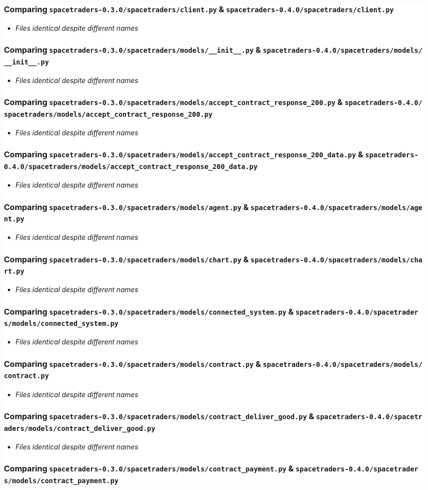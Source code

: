 ### Comparing `spacetraders-0.3.0/spacetraders/client.py` & `spacetraders-0.4.0/spacetraders/client.py`

 * *Files identical despite different names*

### Comparing `spacetraders-0.3.0/spacetraders/models/__init__.py` & `spacetraders-0.4.0/spacetraders/models/__init__.py`

 * *Files identical despite different names*

### Comparing `spacetraders-0.3.0/spacetraders/models/accept_contract_response_200.py` & `spacetraders-0.4.0/spacetraders/models/accept_contract_response_200.py`

 * *Files identical despite different names*

### Comparing `spacetraders-0.3.0/spacetraders/models/accept_contract_response_200_data.py` & `spacetraders-0.4.0/spacetraders/models/accept_contract_response_200_data.py`

 * *Files identical despite different names*

### Comparing `spacetraders-0.3.0/spacetraders/models/agent.py` & `spacetraders-0.4.0/spacetraders/models/agent.py`

 * *Files identical despite different names*

### Comparing `spacetraders-0.3.0/spacetraders/models/chart.py` & `spacetraders-0.4.0/spacetraders/models/chart.py`

 * *Files identical despite different names*

### Comparing `spacetraders-0.3.0/spacetraders/models/connected_system.py` & `spacetraders-0.4.0/spacetraders/models/connected_system.py`

 * *Files identical despite different names*

### Comparing `spacetraders-0.3.0/spacetraders/models/contract.py` & `spacetraders-0.4.0/spacetraders/models/contract.py`

 * *Files identical despite different names*

### Comparing `spacetraders-0.3.0/spacetraders/models/contract_deliver_good.py` & `spacetraders-0.4.0/spacetraders/models/contract_deliver_good.py`

 * *Files identical despite different names*

### Comparing `spacetraders-0.3.0/spacetraders/models/contract_payment.py` & `spacetraders-0.4.0/spacetraders/models/contract_payment.py`
